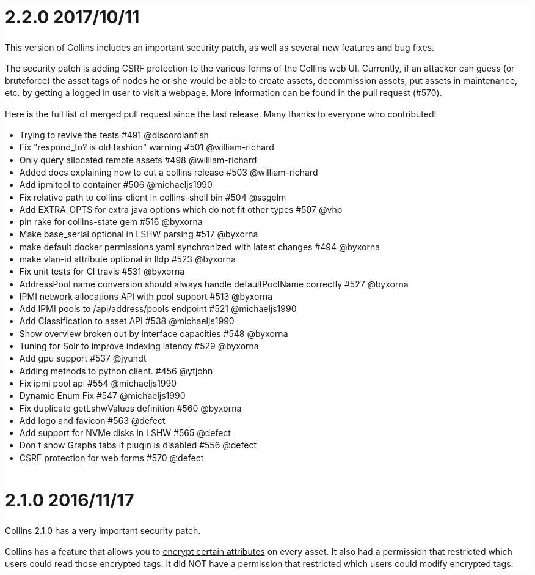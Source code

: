 # 2.2.0 2017/10/11

This version of Collins includes an important security patch, as well as several new features and bug fixes.

The security patch is adding CSRF protection to the various forms of the Collins web UI. Currently, if an attacker can guess (or bruteforce) the asset tags of nodes he or she would be able to create assets, decommission assets, put assets in maintenance, etc. by getting a logged in user to visit a webpage. More information can be found in the [pull request (#570)](https://github.com/tumblr/collins/pull/570).

Here is the full list of merged pull request since the last release. Many thanks to everyone who contributed!

- Trying to revive the tests #491 @discordianfish
- Fix "respond_to? is old fashion" warning #501 @william-richard
- Only query allocated remote assets #498 @william-richard
- Added docs explaining how to cut a collins release #503 @william-richard
- Add ipmitool to container #506 @michaeljs1990
- Fix relative path to collins-client in collins-shell bin #504 @ssgelm
- Add EXTRA_OPTS for extra java options which do not fit other types #507 @vhp
- pin rake for collins-state gem #516 @byxorna
- Make base_serial optional in LSHW parsing #517 @byxorna
- make default docker permissions.yaml synchronized with latest changes #494 @byxorna
- make vlan-id attribute optional in lldp #523 @byxorna
- Fix unit tests for CI travis #531 @byxorna
- AddressPool name conversion should always handle defaultPoolName correctly #527 @byxorna
- IPMI network allocations API with pool support #513 @byxorna
- Add IPMI pools to /api/address/pools endpoint #521 @michaeljs1990
- Add Classification to asset API #538 @michaeljs1990
- Show overview broken out by interface capacities #548 @byxorna
- Tuning for Solr to improve indexing latency #529 @byxorna
- Add gpu support #537 @jyundt
- Adding methods to python client. #456 @ytjohn
- Fix ipmi pool api #554 @michaeljs1990
- Dynamic Enum Fix #547 @michaeljs1990
- Fix duplicate getLshwValues definition #560 @byxorna
- Add logo and favicon #563 @defect
- Add support for NVMe disks in LSHW #565 @defect
- Don't show Graphs tabs if plugin is disabled #556 @defect
- CSRF protection for web forms #570 @defect

# 2.1.0 2016/11/17

Collins 2.1.0 has a very important security patch.

Collins has a feature that allows you to [encrypt certain attributes](http://tumblr.github.io/collins/configuration.html#features) on every asset.  It also had a permission that restricted which users could read those encrypted tags.  It did NOT have a permission that restricted which users could modify encrypted tags.

